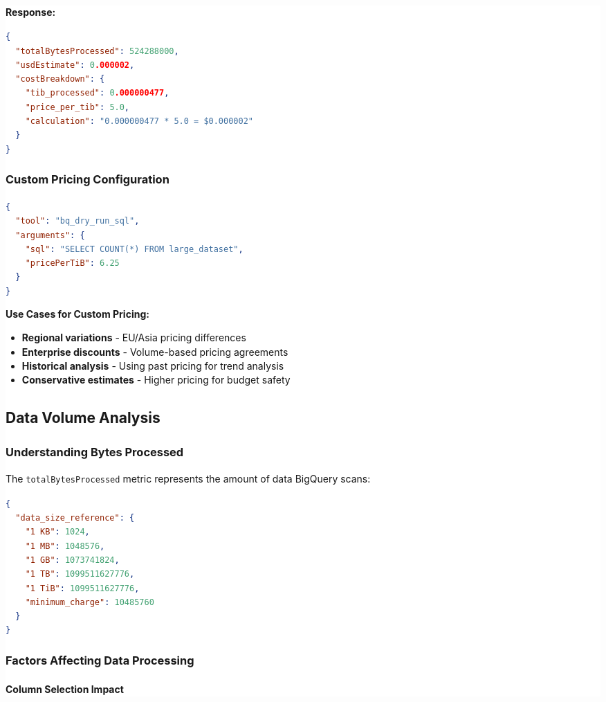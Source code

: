 **Response:**
```json
{
  "totalBytesProcessed": 524288000,
  "usdEstimate": 0.000002,
  "costBreakdown": {
    "tib_processed": 0.000000477,
    "price_per_tib": 5.0,
    "calculation": "0.000000477 * 5.0 = $0.000002"
  }
}
```

### Custom Pricing Configuration

```json
{
  "tool": "bq_dry_run_sql",
  "arguments": {
    "sql": "SELECT COUNT(*) FROM large_dataset",
    "pricePerTiB": 6.25
  }
}
```

**Use Cases for Custom Pricing:**
- **Regional variations** - EU/Asia pricing differences
- **Enterprise discounts** - Volume-based pricing agreements
- **Historical analysis** - Using past pricing for trend analysis
- **Conservative estimates** - Higher pricing for budget safety

## Data Volume Analysis

### Understanding Bytes Processed

The `totalBytesProcessed` metric represents the amount of data BigQuery scans:

```json
{
  "data_size_reference": {
    "1 KB": 1024,
    "1 MB": 1048576,
    "1 GB": 1073741824,
    "1 TB": 1099511627776,
    "1 TiB": 1099511627776,
    "minimum_charge": 10485760
  }
}
```

### Factors Affecting Data Processing

#### Column Selection Impact
